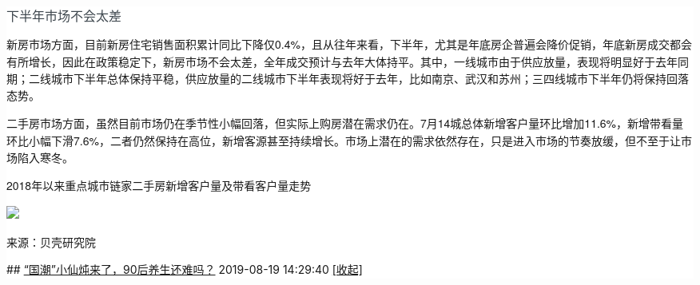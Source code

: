 <span style="font-family: &quot;PingFang SC&quot;, &quot;Lantinghei SC&quot;, &quot;Helvetica Neue&quot;, Helvetica, Arial, &quot;Microsoft YaHei&quot;, 微软雅黑, STHeitiSC-Light, simsun, 宋体, &quot;WenQuanYi Zen Hei&quot;, &quot;WenQuanYi Micro Hei&quot;, sans-serif; color: #3D464D; font-size: 16px;">下半年市场不会太差</span></h3><p powered-by="xiumi.us"><span style="text-align: justify; font-family: &quot;PingFang SC&quot;, &quot;Lantinghei SC&quot;, &quot;Helvetica Neue&quot;, Helvetica, Arial, &quot;Microsoft YaHei&quot;, 微软雅黑, STHeitiSC-Light, simsun, 宋体, &quot;WenQuanYi Zen Hei&quot;, &quot;WenQuanYi Micro Hei&quot;, sans-serif;">新房市场方面，目前新房住宅销售面积累计同比下降仅0.4%，且从往年来看，下半年，尤其是年底房企普遍会降价促销，年底新房成交都会有所增长，因此在政策稳定下，新房市场不会太差，全年成交预计与去年大体持平。其中，一线城市由于供应放量，表现将明显好于去年同期；二线城市下半年总体保持平稳，供应放量的二线城市下半年表现将好于去年，比如南京、武汉和苏州；三四线城市下半年仍将保持回落态势。</span><br/></p><p powered-by="xiumi.us"><span style="text-align: justify; font-family: &quot;PingFang SC&quot;, &quot;Lantinghei SC&quot;, &quot;Helvetica Neue&quot;, Helvetica, Arial, &quot;Microsoft YaHei&quot;, 微软雅黑, STHeitiSC-Light, simsun, 宋体, &quot;WenQuanYi Zen Hei&quot;, &quot;WenQuanYi Micro Hei&quot;, sans-serif;">二手房市场方面，虽然目前市场仍在季节性小幅回落，但实际上购房潜在需求仍在。7月14城总体新增客户量环比增加11.6%，新增带看量环比小幅下滑7.6%，二者仍然保持在高位，新增客源甚至持续增长。市场上潜在的需求依然存在，只是进入市场的节奏放缓，但不至于让市场陷入寒冬。</span><br/></p><p powered-by="xiumi.us"><span style="text-align: justify; font-family: &quot;PingFang SC&quot;, &quot;Lantinghei SC&quot;, &quot;Helvetica Neue&quot;, Helvetica, Arial, &quot;Microsoft YaHei&quot;, 微软雅黑, STHeitiSC-Light, simsun, 宋体, &quot;WenQuanYi Zen Hei&quot;, &quot;WenQuanYi Micro Hei&quot;, sans-serif;">2018年以来重点城市链家二手房新增客户量及带看客户量走势</span></p><p><img src="https://pic.36krcnd.com/201908/19063914/mp79qylysjknlogl!heading" data-img-size-val="532,243"/></p><p label="图片描述" classname="img-desc" class="img-desc"><span style="font-family: &quot;PingFang SC&quot;, &quot;Lantinghei SC&quot;, &quot;Helvetica Neue&quot;, Helvetica, Arial, &quot;Microsoft YaHei&quot;, 微软雅黑, STHeitiSC-Light, simsun, 宋体, &quot;WenQuanYi Zen Hei&quot;, &quot;WenQuanYi Micro Hei&quot;, sans-serif; text-align: justify;">来源：贝壳研究院</span><br/></p>
</div>
<script src="../../collectorjs.js"></script>
<script>
window.onload=function(){
    let storage = window.localStorage;
    var local = JSON.parse(storage.getItem('month_2019-08'));
    if (local) {
        var div_list = document.getElementsByClassName("collector_content");
        for (i = 0; i < div_list.length; i++) {
            var item = div_list[i];
            var id = item.id.replace('div_', '');
            if(local.indexOf(id) > -1){
                var eObject = document.getElementById('div_'+id);
                var aObject = document.getElementById('a_'+id);
                eObject.style.display = 'none';
                aObject.innerHTML = '[展开]';
            }
        }
    }
}
</script>
## <a href="http://36kr.com/p/5236960.html?ktm_source=feed" target="_blank">“国潮”小仙炖来了，90后养生还难吗？</a>
2019-08-19 14:29:40   <a href="#" id="a_7849e80fd48a11e98eb50242ac110002" onclick="onClickAction('2019-08','7849e80fd48a11e98eb50242ac110002')">[收起]</a>
<div class="collector_content" id="div_7849e80fd48a11e98eb50242ac110002" onclick="onClickAction('2019-08','7849e80fd48a11e98eb50242ac110002')">